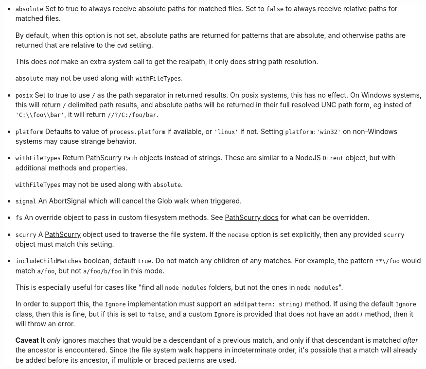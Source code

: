 - `absolute` Set to true to always receive absolute paths for
  matched files. Set to `false` to always receive relative paths
  for matched files.

  By default, when this option is not set, absolute paths are
  returned for patterns that are absolute, and otherwise paths
  are returned that are relative to the `cwd` setting.

  This does _not_ make an extra system call to get the realpath,
  it only does string path resolution.

  `absolute` may not be used along with `withFileTypes`.

- `posix` Set to true to use `/` as the path separator in
  returned results. On posix systems, this has no effect. On
  Windows systems, this will return `/` delimited path results,
  and absolute paths will be returned in their full resolved UNC
  path form, eg insted of `'C:\\foo\\bar'`, it will return
  `//?/C:/foo/bar`.

- `platform` Defaults to value of `process.platform` if
  available, or `'linux'` if not. Setting `platform:'win32'` on
  non-Windows systems may cause strange behavior.

- `withFileTypes` Return [PathScurry](http://npm.im/path-scurry)
  `Path` objects instead of strings. These are similar to a
  NodeJS `Dirent` object, but with additional methods and
  properties.

  `withFileTypes` may not be used along with `absolute`.

- `signal` An AbortSignal which will cancel the Glob walk when
  triggered.

- `fs` An override object to pass in custom filesystem methods.
  See [PathScurry docs](http://npm.im/path-scurry) for what can
  be overridden.

- `scurry` A [PathScurry](http://npm.im/path-scurry) object used
  to traverse the file system. If the `nocase` option is set
  explicitly, then any provided `scurry` object must match this
  setting.

- `includeChildMatches` boolean, default `true`. Do not match any
  children of any matches. For example, the pattern `**\/foo`
  would match `a/foo`, but not `a/foo/b/foo` in this mode.

  This is especially useful for cases like "find all
  `node_modules` folders, but not the ones in `node_modules`".

  In order to support this, the `Ignore` implementation must
  support an `add(pattern: string)` method. If using the default
  `Ignore` class, then this is fine, but if this is set to
  `false`, and a custom `Ignore` is provided that does not have
  an `add()` method, then it will throw an error.

  **Caveat** It _only_ ignores matches that would be a descendant
  of a previous match, and only if that descendant is matched
  _after_ the ancestor is encountered. Since the file system walk
  happens in indeterminate order, it's possible that a match will
  already be added before its ancestor, if multiple or braced
  patterns are used.
